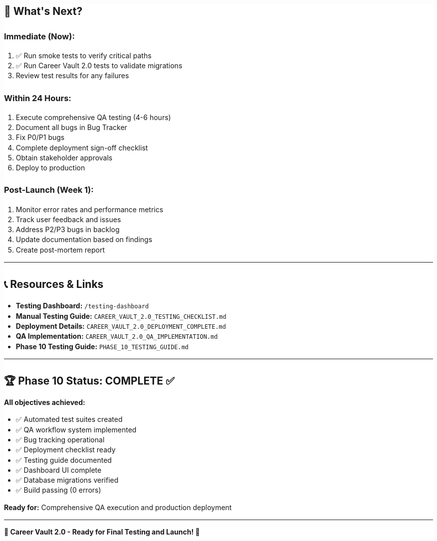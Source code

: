
## 🎯 What's Next?

### **Immediate (Now):**
1. ✅ Run smoke tests to verify critical paths
2. ✅ Run Career Vault 2.0 tests to validate migrations
3. Review test results for any failures

### **Within 24 Hours:**
1. Execute comprehensive QA testing (4-6 hours)
2. Document all bugs in Bug Tracker
3. Fix P0/P1 bugs
4. Complete deployment sign-off checklist
5. Obtain stakeholder approvals
6. Deploy to production

### **Post-Launch (Week 1):**
1. Monitor error rates and performance metrics
2. Track user feedback and issues
3. Address P2/P3 bugs in backlog
4. Update documentation based on findings
5. Create post-mortem report

---

## 📞 Resources & Links

- **Testing Dashboard:** `/testing-dashboard`
- **Manual Testing Guide:** `CAREER_VAULT_2.0_TESTING_CHECKLIST.md`
- **Deployment Details:** `CAREER_VAULT_2.0_DEPLOYMENT_COMPLETE.md`
- **QA Implementation:** `CAREER_VAULT_2.0_QA_IMPLEMENTATION.md`
- **Phase 10 Testing Guide:** `PHASE_10_TESTING_GUIDE.md`

---

## 🏆 Phase 10 Status: COMPLETE ✅

**All objectives achieved:**
- ✅ Automated test suites created
- ✅ QA workflow system implemented
- ✅ Bug tracking operational
- ✅ Deployment checklist ready
- ✅ Testing guide documented
- ✅ Dashboard UI complete
- ✅ Database migrations verified
- ✅ Build passing (0 errors)

**Ready for:** Comprehensive QA execution and production deployment

---

**🚀 Career Vault 2.0 - Ready for Final Testing and Launch! 🚀**
